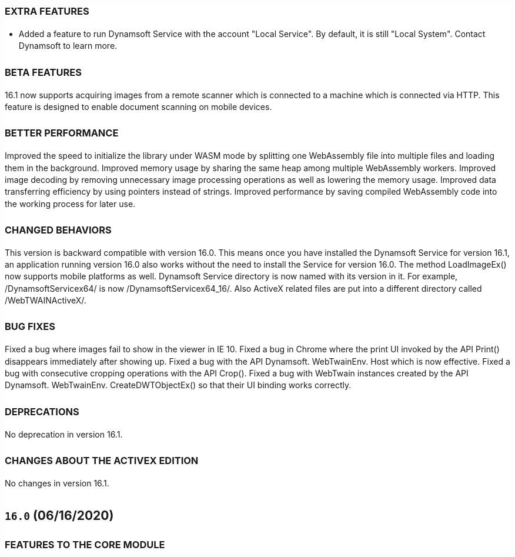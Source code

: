 ### EXTRA FEATURES

* Added a feature to run Dynamsoft Service with the account "Local Service". By default, it is still "Local System". Contact Dynamsoft to learn more.

### BETA FEATURES

16.1 now supports acquiring images from a remote scanner which is connected to a machine which is connected via HTTP. This feature is designed to enable document scanning on mobile devices.

### BETTER PERFORMANCE

Improved the speed to initialize the library under WASM mode by splitting one WebAssembly file into multiple files and loading them in the background.
Improved memory usage by sharing the same heap among multiple WebAssembly workers.
Improved image decoding by removing unnecessary image processing operations as well as lowering the memory usage.
Improved data transferring efficiency by using pointers instead of strings.
Improved performance by saving compiled WebAssembly code into the working process for later use.

### CHANGED BEHAVIORS

This version is backward compatible with version 16.0. This means once you have installed the Dynamsoft Service for version 16.1, an application running version 16.0 also works without the need to install the Service for version 16.0.
The method LoadImageEx() now supports mobile platforms as well.
Dynamsoft Service directory is now named with its version in it. For example, /DynamsoftServicex64/ is now /DynamsoftServicex64_16/. Also ActiveX related files are put into a different directory called /WebTWAINActiveX/.

### BUG FIXES

Fixed a bug where images fail to show in the viewer in IE 10.
Fixed a bug in Chrome where the print UI invoked by the API Print() disappears immediately after showing up.
Fixed a bug with the API Dynamsoft. WebTwainEnv. Host which is now effective.
Fixed a bug with consecutive cropping operations with the API Crop().
Fixed a bug with WebTwain instances created by the API Dynamsoft. WebTwainEnv. CreateDWTObjectEx() so that their UI binding works correctly.

### DEPRECATIONS

No deprecation in version 16.1.

### CHANGES ABOUT THE ACTIVEX EDITION

No changes in version 16.1.

## `16.0` (06/16/2020)

### FEATURES TO THE CORE MODULE

